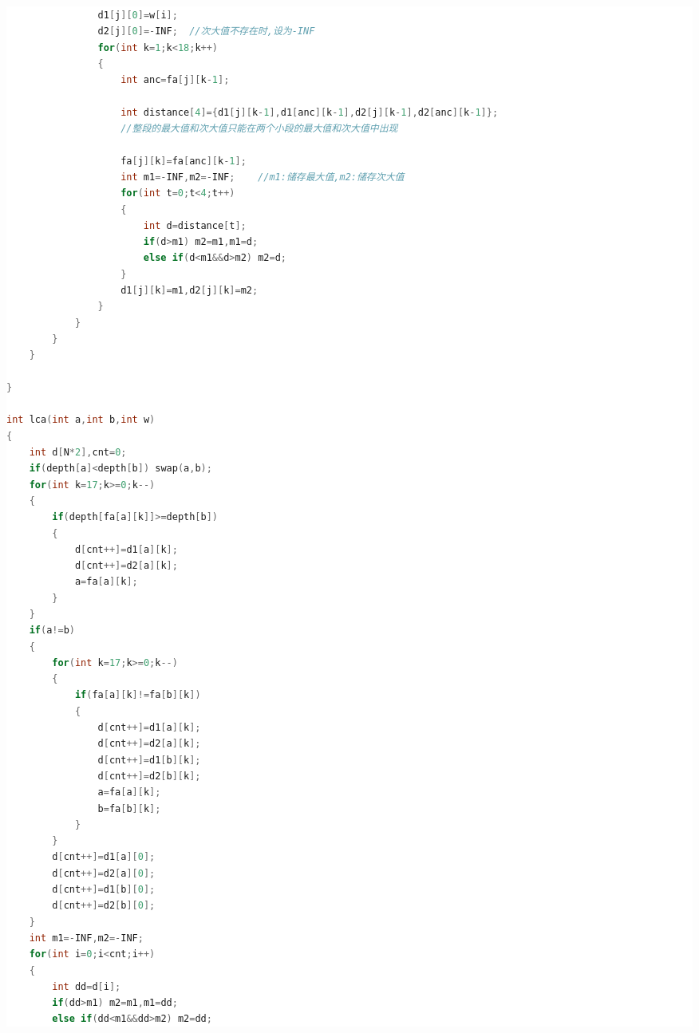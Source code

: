 ```cpp
				d1[j][0]=w[i];
				d2[j][0]=-INF;  //次大值不存在时,设为-INF
				for(int k=1;k<18;k++)
				{
					int anc=fa[j][k-1];

					int distance[4]={d1[j][k-1],d1[anc][k-1],d2[j][k-1],d2[anc][k-1]};  
					//整段的最大值和次大值只能在两个小段的最大值和次大值中出现

					fa[j][k]=fa[anc][k-1];
					int m1=-INF,m2=-INF;    //m1:储存最大值,m2:储存次大值
					for(int t=0;t<4;t++)
					{
						int d=distance[t];
						if(d>m1) m2=m1,m1=d;
						else if(d<m1&&d>m2) m2=d;
					}
					d1[j][k]=m1,d2[j][k]=m2;
				}
			}
		}
	}
	
}

int lca(int a,int b,int w)
{
	int d[N*2],cnt=0;
	if(depth[a]<depth[b]) swap(a,b);
	for(int k=17;k>=0;k--)
	{
		if(depth[fa[a][k]]>=depth[b])
		{
			d[cnt++]=d1[a][k];
			d[cnt++]=d2[a][k];
			a=fa[a][k];
		}
	}
	if(a!=b)
	{
		for(int k=17;k>=0;k--)
		{
			if(fa[a][k]!=fa[b][k])
			{
				d[cnt++]=d1[a][k];
				d[cnt++]=d2[a][k];
				d[cnt++]=d1[b][k];
				d[cnt++]=d2[b][k];
				a=fa[a][k];
				b=fa[b][k];
			}
		}
		d[cnt++]=d1[a][0];
		d[cnt++]=d2[a][0];
		d[cnt++]=d1[b][0];
		d[cnt++]=d2[b][0];
	}
	int m1=-INF,m2=-INF;
	for(int i=0;i<cnt;i++)
	{
		int dd=d[i];
		if(dd>m1) m2=m1,m1=dd;
		else if(dd<m1&&dd>m2) m2=dd;
```